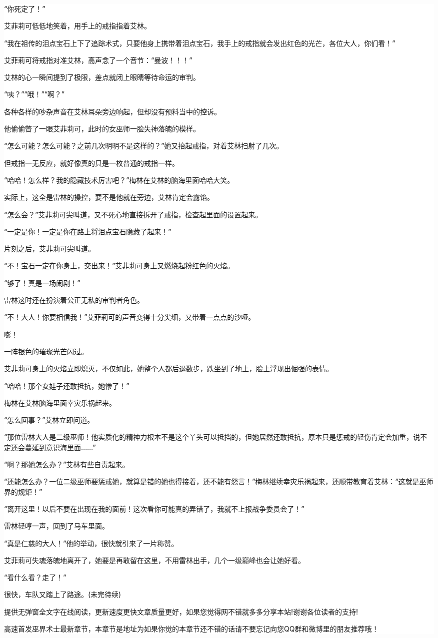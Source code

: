   “你死定了！”

  艾菲莉可低低地笑着，用手上的戒指指着艾林。

  “我在祖传的泪点宝石上下了追踪术式，只要他身上携带着泪点宝石，我手上的戒指就会发出红色的光芒，各位大人，你们看！”

  艾菲莉可将戒指对准艾林，高声念了一个音节：“曼波！！！”

  艾林的心一瞬间提到了极限，差点就闭上眼睛等待命运的审判。

  “咦？”“哦！”“啊？”

  各种各样的吵杂声音在艾林耳朵旁边响起，但却没有预料当中的控诉。

  他偷偷瞥了一眼艾菲莉可，此时的女巫师一脸失神落魄的模样。

  “怎么可能？怎么可能？之前几次明明不是这样的？”她又抬起戒指，对着艾林扫射了几次。

  但戒指一无反应，就好像真的只是一枚普通的戒指一样。

  “哈哈！怎么样？我的隐藏技术厉害吧？”梅林在艾林的脑海里面哈哈大笑。

  实际上，这全是雷林的操控，要不是他就在旁边，艾林肯定会露馅。

  “怎么会？”艾菲莉可尖叫道，又不死心地直接拆开了戒指，检查起里面的设置起来。

  “一定是你！一定是你在路上将泪点宝石隐藏了起来！”

  片刻之后，艾菲莉可尖叫道。

  “不！宝石一定在你身上，交出来！”艾菲莉可身上又燃烧起粉红色的火焰。

  “够了！真是一场闹剧！”

  雷林这时还在扮演着公正无私的审判者角色。

  “不！大人！你要相信我！”艾菲莉可的声音变得十分尖细，又带着一点点的沙哑。

  嘭！

  一阵银色的璀璨光芒闪过。

  艾菲莉可身上的火焰立即熄灭，不仅如此，她整个人都后退数步，跌坐到了地上，脸上浮现出倔强的表情。

  “哈哈！那个女娃子还敢抵抗，她惨了！”

  梅林在艾林脑海里面幸灾乐祸起来。

  “怎么回事？”艾林立即问道。

  “那位雷林大人是二级巫师！他实质化的精神力根本不是这个丫头可以抵挡的，但她居然还敢抵抗，原本只是惩戒的轻伤肯定会加重，说不定还会蔓延到意识海里面……”

  “啊？那她怎么办？”艾林有些自责起来。

  “还能怎么办？一位二级巫师要惩戒她，就算是错的她也得接着，还不能有怨言！”梅林继续幸灾乐祸起来，还顺带教育着艾林：“这就是巫师界的规矩！”

  “离开这里！以后不要在出现在我的面前！这次看你可能真的弄错了，我就不上报战争委员会了！”

  雷林轻哼一声，回到了马车里面。

  “真是仁慈的大人！”他的举动，很快就引来了一片称赞。

  艾菲莉可失魂落魄地离开了，她要是再敢留在这里，不用雷林出手，几个一级巅峰也会让她好看。

  “看什么看？走了！”

  很快，车队又踏上了路途。(未完待续)

  提供无弹窗全文字在线阅读，更新速度更快文章质量更好，如果您觉得网不错就多多分享本站!谢谢各位读者的支持!

  高速首发巫界术士最新章节，本章节是地址为如果你觉的本章节还不错的话请不要忘记向您QQ群和微博里的朋友推荐哦！
